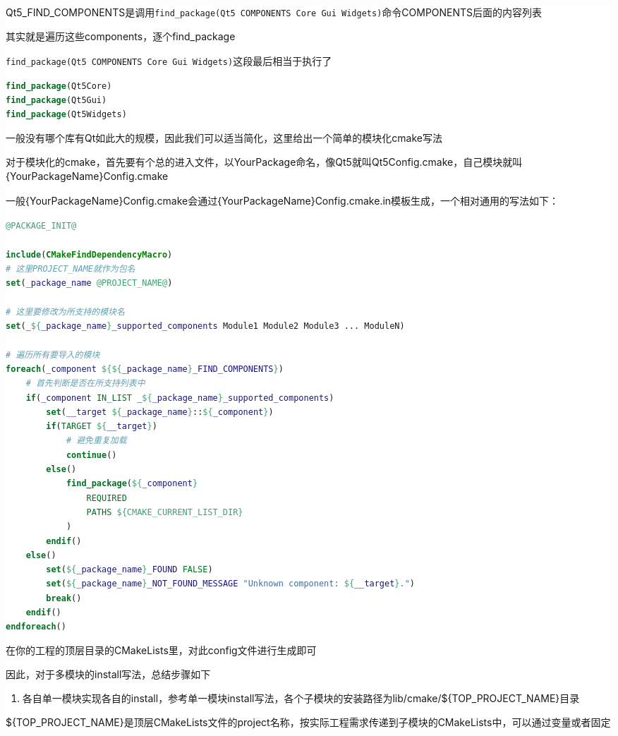 Qt5_FIND_COMPONENTS是调用`find_package(Qt5 COMPONENTS Core Gui Widgets)`命令COMPONENTS后面的内容列表

其实就是遍历这些components，逐个find_package

`find_package(Qt5 COMPONENTS Core Gui Widgets)`这段最后相当于执行了

```cmake
find_package(Qt5Core)
find_package(Qt5Gui)
find_package(Qt5Widgets)
```

一般没有哪个库有Qt如此大的规模，因此我们可以适当简化，这里给出一个简单的模块化cmake写法

对于模块化的cmake，首先要有个总的进入文件，以YourPackage命名，像Qt5就叫Qt5Config.cmake，自己模块就叫{YourPackageName}Config.cmake

一般{YourPackageName}Config.cmake会通过{YourPackageName}Config.cmake.in模板生成，一个相对通用的写法如下：

```cmake
@PACKAGE_INIT@

include(CMakeFindDependencyMacro)
# 这里PROJECT_NAME就作为包名
set(_package_name @PROJECT_NAME@)

# 这里要修改为所支持的模块名
set(_${_package_name}_supported_components Module1 Module2 Module3 ... ModuleN)

# 遍历所有要导入的模块
foreach(_component ${${_package_name}_FIND_COMPONENTS})
    # 首先判断是否在所支持列表中
    if(_component IN_LIST _${_package_name}_supported_components)
        set(__target ${_package_name}::${_component})
        if(TARGET ${__target})
            # 避免重复加载
            continue()
        else()
            find_package(${_component} 
                REQUIRED 
                PATHS ${CMAKE_CURRENT_LIST_DIR}
            )
        endif()
    else()
        set(${_package_name}_FOUND FALSE)
        set(${_package_name}_NOT_FOUND_MESSAGE "Unknown component: ${__target}.")
        break()
    endif()
endforeach()
```

在你的工程的顶层目录的CMakeLists里，对此config文件进行生成即可

因此，对于多模块的install写法，总结步骤如下

1. 各自单一模块实现各自的install，参考单一模块install写法，各个子模块的安装路径为lib/cmake/${TOP_PROJECT_NAME}目录

${TOP_PROJECT_NAME}是顶层CMakeLists文件的project名称，按实际工程需求传递到子模块的CMakeLists中，可以通过变量或者固定
